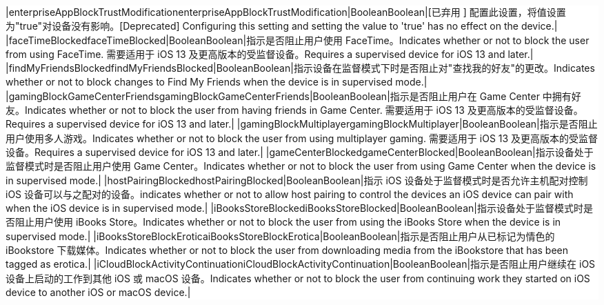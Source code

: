 |<span data-ttu-id="e4f89-283">enterpriseAppBlockTrustModification</span><span class="sxs-lookup"><span data-stu-id="e4f89-283">enterpriseAppBlockTrustModification</span></span>|<span data-ttu-id="e4f89-284">Boolean</span><span class="sxs-lookup"><span data-stu-id="e4f89-284">Boolean</span></span>|<span data-ttu-id="e4f89-285">\[已弃用 \] 配置此设置，将值设置为"true"对设备没有影响。</span><span class="sxs-lookup"><span data-stu-id="e4f89-285">\[Deprecated\] Configuring this setting and setting the value to 'true' has no effect on the device.</span></span>|
|<span data-ttu-id="e4f89-286">faceTimeBlocked</span><span class="sxs-lookup"><span data-stu-id="e4f89-286">faceTimeBlocked</span></span>|<span data-ttu-id="e4f89-287">Boolean</span><span class="sxs-lookup"><span data-stu-id="e4f89-287">Boolean</span></span>|<span data-ttu-id="e4f89-288">指示是否阻止用户使用 FaceTime。</span><span class="sxs-lookup"><span data-stu-id="e4f89-288">Indicates whether or not to block the user from using FaceTime.</span></span> <span data-ttu-id="e4f89-289">需要适用于 iOS 13 及更高版本的受监督设备。</span><span class="sxs-lookup"><span data-stu-id="e4f89-289">Requires a supervised device for iOS 13 and later.</span></span>|
|<span data-ttu-id="e4f89-290">findMyFriendsBlocked</span><span class="sxs-lookup"><span data-stu-id="e4f89-290">findMyFriendsBlocked</span></span>|<span data-ttu-id="e4f89-291">Boolean</span><span class="sxs-lookup"><span data-stu-id="e4f89-291">Boolean</span></span>|<span data-ttu-id="e4f89-292">指示设备在监督模式下时是否阻止对"查找我的好友"的更改。</span><span class="sxs-lookup"><span data-stu-id="e4f89-292">Indicates whether or not to block changes to Find My Friends when the device is in supervised mode.</span></span>|
|<span data-ttu-id="e4f89-293">gamingBlockGameCenterFriends</span><span class="sxs-lookup"><span data-stu-id="e4f89-293">gamingBlockGameCenterFriends</span></span>|<span data-ttu-id="e4f89-294">Boolean</span><span class="sxs-lookup"><span data-stu-id="e4f89-294">Boolean</span></span>|<span data-ttu-id="e4f89-295">指示是否阻止用户在 Game Center 中拥有好友。</span><span class="sxs-lookup"><span data-stu-id="e4f89-295">Indicates whether or not to block the user from having friends in Game Center.</span></span> <span data-ttu-id="e4f89-296">需要适用于 iOS 13 及更高版本的受监督设备。</span><span class="sxs-lookup"><span data-stu-id="e4f89-296">Requires a supervised device for iOS 13 and later.</span></span>|
|<span data-ttu-id="e4f89-297">gamingBlockMultiplayer</span><span class="sxs-lookup"><span data-stu-id="e4f89-297">gamingBlockMultiplayer</span></span>|<span data-ttu-id="e4f89-298">Boolean</span><span class="sxs-lookup"><span data-stu-id="e4f89-298">Boolean</span></span>|<span data-ttu-id="e4f89-299">指示是否阻止用户使用多人游戏。</span><span class="sxs-lookup"><span data-stu-id="e4f89-299">Indicates whether or not to block the user from using multiplayer gaming.</span></span> <span data-ttu-id="e4f89-300">需要适用于 iOS 13 及更高版本的受监督设备。</span><span class="sxs-lookup"><span data-stu-id="e4f89-300">Requires a supervised device for iOS 13 and later.</span></span>|
|<span data-ttu-id="e4f89-301">gameCenterBlocked</span><span class="sxs-lookup"><span data-stu-id="e4f89-301">gameCenterBlocked</span></span>|<span data-ttu-id="e4f89-302">Boolean</span><span class="sxs-lookup"><span data-stu-id="e4f89-302">Boolean</span></span>|<span data-ttu-id="e4f89-303">指示设备处于监督模式时是否阻止用户使用 Game Center。</span><span class="sxs-lookup"><span data-stu-id="e4f89-303">Indicates whether or not to block the user from using Game Center when the device is in supervised mode.</span></span>|
|<span data-ttu-id="e4f89-304">hostPairingBlocked</span><span class="sxs-lookup"><span data-stu-id="e4f89-304">hostPairingBlocked</span></span>|<span data-ttu-id="e4f89-305">Boolean</span><span class="sxs-lookup"><span data-stu-id="e4f89-305">Boolean</span></span>|<span data-ttu-id="e4f89-306">指示 iOS 设备处于监督模式时是否允许主机配对控制 iOS 设备可以与之配对的设备。</span><span class="sxs-lookup"><span data-stu-id="e4f89-306">indicates whether or not to allow host pairing to control the devices an iOS device can pair with when the iOS device is in supervised mode.</span></span>|
|<span data-ttu-id="e4f89-307">iBooksStoreBlocked</span><span class="sxs-lookup"><span data-stu-id="e4f89-307">iBooksStoreBlocked</span></span>|<span data-ttu-id="e4f89-308">Boolean</span><span class="sxs-lookup"><span data-stu-id="e4f89-308">Boolean</span></span>|<span data-ttu-id="e4f89-309">指示设备处于监督模式时是否阻止用户使用 iBooks Store。</span><span class="sxs-lookup"><span data-stu-id="e4f89-309">Indicates whether or not to block the user from using the iBooks Store when the device is in supervised mode.</span></span>|
|<span data-ttu-id="e4f89-310">iBooksStoreBlockErotica</span><span class="sxs-lookup"><span data-stu-id="e4f89-310">iBooksStoreBlockErotica</span></span>|<span data-ttu-id="e4f89-311">Boolean</span><span class="sxs-lookup"><span data-stu-id="e4f89-311">Boolean</span></span>|<span data-ttu-id="e4f89-312">指示是否阻止用户从已标记为情色的 iBookstore 下载媒体。</span><span class="sxs-lookup"><span data-stu-id="e4f89-312">Indicates whether or not to block the user from downloading media from the iBookstore that has been tagged as erotica.</span></span>|
|<span data-ttu-id="e4f89-313">iCloudBlockActivityContinuation</span><span class="sxs-lookup"><span data-stu-id="e4f89-313">iCloudBlockActivityContinuation</span></span>|<span data-ttu-id="e4f89-314">Boolean</span><span class="sxs-lookup"><span data-stu-id="e4f89-314">Boolean</span></span>|<span data-ttu-id="e4f89-315">指示是否阻止用户继续在 iOS 设备上启动的工作到其他 iOS 或 macOS 设备。</span><span class="sxs-lookup"><span data-stu-id="e4f89-315">Indicates whether or not to block the user from continuing work they started on iOS device to another iOS or macOS device.</span></span>|